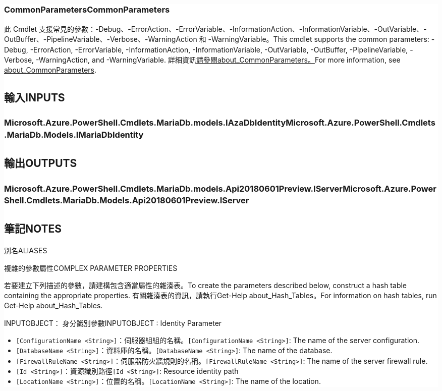 ### <span data-ttu-id="8dacb-156">CommonParameters</span><span class="sxs-lookup"><span data-stu-id="8dacb-156">CommonParameters</span></span>
<span data-ttu-id="8dacb-157">此 Cmdlet 支援常見的參數：-Debug、-ErrorAction、-ErrorVariable、-InformationAction、-InformationVariable、-OutVariable、-OutBuffer、-PipelineVariable、-Verbose、-WarningAction 和 -WarningVariable。</span><span class="sxs-lookup"><span data-stu-id="8dacb-157">This cmdlet supports the common parameters: -Debug, -ErrorAction, -ErrorVariable, -InformationAction, -InformationVariable, -OutVariable, -OutBuffer, -PipelineVariable, -Verbose, -WarningAction, and -WarningVariable.</span></span> <span data-ttu-id="8dacb-158">詳細資訊[請參閱about_CommonParameters。](http://go.microsoft.com/fwlink/?LinkID=113216)</span><span class="sxs-lookup"><span data-stu-id="8dacb-158">For more information, see [about_CommonParameters](http://go.microsoft.com/fwlink/?LinkID=113216).</span></span>

## <span data-ttu-id="8dacb-159">輸入</span><span class="sxs-lookup"><span data-stu-id="8dacb-159">INPUTS</span></span>

### <span data-ttu-id="8dacb-160">Microsoft.Azure.PowerShell.Cmdlets.MariaDb.models.IAzaDbIdentity</span><span class="sxs-lookup"><span data-stu-id="8dacb-160">Microsoft.Azure.PowerShell.Cmdlets.MariaDb.Models.IMariaDbIdentity</span></span>

## <span data-ttu-id="8dacb-161">輸出</span><span class="sxs-lookup"><span data-stu-id="8dacb-161">OUTPUTS</span></span>

### <span data-ttu-id="8dacb-162">Microsoft.Azure.PowerShell.Cmdlets.MariaDb.models.Api20180601Preview.IServer</span><span class="sxs-lookup"><span data-stu-id="8dacb-162">Microsoft.Azure.PowerShell.Cmdlets.MariaDb.Models.Api20180601Preview.IServer</span></span>

## <span data-ttu-id="8dacb-163">筆記</span><span class="sxs-lookup"><span data-stu-id="8dacb-163">NOTES</span></span>

<span data-ttu-id="8dacb-164">別名</span><span class="sxs-lookup"><span data-stu-id="8dacb-164">ALIASES</span></span>

<span data-ttu-id="8dacb-165">複雜的參數屬性</span><span class="sxs-lookup"><span data-stu-id="8dacb-165">COMPLEX PARAMETER PROPERTIES</span></span>

<span data-ttu-id="8dacb-166">若要建立下列描述的參數，請建構包含適當屬性的雜湊表。</span><span class="sxs-lookup"><span data-stu-id="8dacb-166">To create the parameters described below, construct a hash table containing the appropriate properties.</span></span> <span data-ttu-id="8dacb-167">有關雜湊表的資訊，請執行Get-Help about_Hash_Tables。</span><span class="sxs-lookup"><span data-stu-id="8dacb-167">For information on hash tables, run Get-Help about_Hash_Tables.</span></span>


<span data-ttu-id="8dacb-168">INPUTOBJECT： <IMariaDbIdentity> 身分識別參數</span><span class="sxs-lookup"><span data-stu-id="8dacb-168">INPUTOBJECT <IMariaDbIdentity>: Identity Parameter</span></span>
  - <span data-ttu-id="8dacb-169">`[ConfigurationName <String>]`：伺服器組組的名稱。</span><span class="sxs-lookup"><span data-stu-id="8dacb-169">`[ConfigurationName <String>]`: The name of the server configuration.</span></span>
  - <span data-ttu-id="8dacb-170">`[DatabaseName <String>]`：資料庫的名稱。</span><span class="sxs-lookup"><span data-stu-id="8dacb-170">`[DatabaseName <String>]`: The name of the database.</span></span>
  - <span data-ttu-id="8dacb-171">`[FirewallRuleName <String>]`：伺服器防火牆規則的名稱。</span><span class="sxs-lookup"><span data-stu-id="8dacb-171">`[FirewallRuleName <String>]`: The name of the server firewall rule.</span></span>
  - <span data-ttu-id="8dacb-172">`[Id <String>]`：資源識別路徑</span><span class="sxs-lookup"><span data-stu-id="8dacb-172">`[Id <String>]`: Resource identity path</span></span>
  - <span data-ttu-id="8dacb-173">`[LocationName <String>]`：位置的名稱。</span><span class="sxs-lookup"><span data-stu-id="8dacb-173">`[LocationName <String>]`: The name of the location.</span></span>